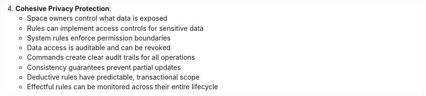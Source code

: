 4. **Cohesive Privacy Protection**:
   - Space owners control what data is exposed
   - Rules can implement access controls for sensitive data
   - System rules enforce permission boundaries
   - Data access is auditable and can be revoked
   - Commands create clear audit trails for all operations
   - Consistency guarantees prevent partial updates
   - Deductive rules have predictable, transactional scope
   - Effectful rules can be monitored across their entire lifecycle


[Irakli Gozalishvili]: https://github.com/gozala
[Common Tools]: https://github.com/wnfs-wg
[memory protocol]:./memory.md
[shebang]:https://en.wikipedia.org/wiki/Shebang_(Unix)
